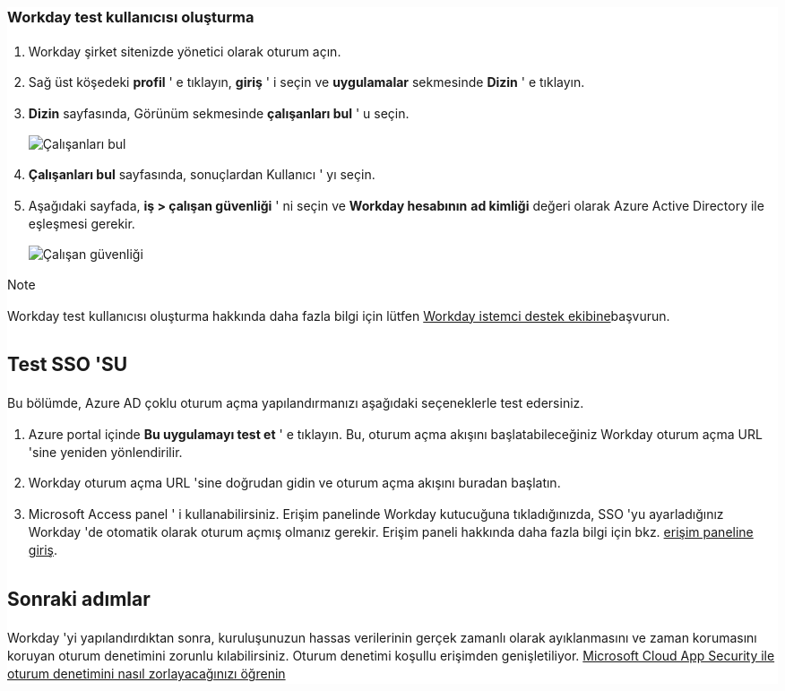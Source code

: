 ### <a name="create-workday-test-user"></a>Workday test kullanıcısı oluşturma

1. Workday şirket sitenizde yönetici olarak oturum açın.

1. Sağ üst köşedeki **profil** ' e tıklayın, **giriş** ' i seçin ve **uygulamalar** sekmesinde **Dizin** ' e tıklayın. 

1. **Dizin** sayfasında, Görünüm sekmesinde **çalışanları bul** ' u seçin.

    ![Çalışanları bul](./media/workday-tutorial/user-directory.png)

1.  **Çalışanları bul** sayfasında, sonuçlardan Kullanıcı ' yı seçin.

1. Aşağıdaki sayfada, **iş > çalışan güvenliği** ' ni seçin ve **Workday hesabının** **ad kimliği** değeri olarak Azure Active Directory ile eşleşmesi gerekir.

    ![Çalışan güvenliği](./media/workday-tutorial/worker-security.png)

> [!NOTE]
> Workday test kullanıcısı oluşturma hakkında daha fazla bilgi için lütfen [Workday istemci destek ekibine](https://www.workday.com/en-us/partners-services/services/support.html)başvurun.

## <a name="test-sso"></a>Test SSO 'SU

Bu bölümde, Azure AD çoklu oturum açma yapılandırmanızı aşağıdaki seçeneklerle test edersiniz. 

1. Azure portal içinde **Bu uygulamayı test et** ' e tıklayın. Bu, oturum açma akışını başlatabileceğiniz Workday oturum açma URL 'sine yeniden yönlendirilir. 

2. Workday oturum açma URL 'sine doğrudan gidin ve oturum açma akışını buradan başlatın.

3. Microsoft Access panel ' i kullanabilirsiniz. Erişim panelinde Workday kutucuğuna tıkladığınızda, SSO 'yu ayarladığınız Workday 'de otomatik olarak oturum açmış olmanız gerekir. Erişim paneli hakkında daha fazla bilgi için bkz. [erişim paneline giriş](../user-help/my-apps-portal-end-user-access.md).

## <a name="next-steps"></a>Sonraki adımlar

Workday 'yi yapılandırdıktan sonra, kuruluşunuzun hassas verilerinin gerçek zamanlı olarak ayıklanmasını ve zaman korumasını koruyan oturum denetimini zorunlu kılabilirsiniz. Oturum denetimi koşullu erişimden genişletiliyor. [Microsoft Cloud App Security ile oturum denetimini nasıl zorlayacağınızı öğrenin](/cloud-app-security/proxy-deployment-aad)